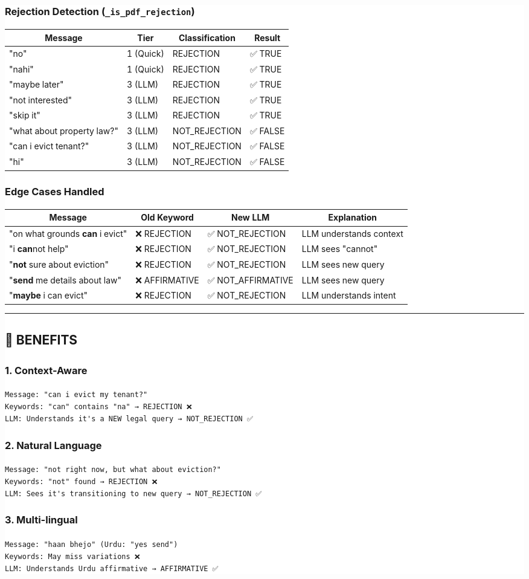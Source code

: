 ### **Rejection Detection (`_is_pdf_rejection`)**

| Message | Tier | Classification | Result |
|---------|------|----------------|--------|
| "no" | 1 (Quick) | REJECTION | ✅ TRUE |
| "nahi" | 1 (Quick) | REJECTION | ✅ TRUE |
| "maybe later" | 3 (LLM) | REJECTION | ✅ TRUE |
| "not interested" | 3 (LLM) | REJECTION | ✅ TRUE |
| "skip it" | 3 (LLM) | REJECTION | ✅ TRUE |
| "what about property law?" | 3 (LLM) | NOT_REJECTION | ✅ FALSE |
| "can i evict tenant?" | 3 (LLM) | NOT_REJECTION | ✅ FALSE |
| "hi" | 3 (LLM) | NOT_REJECTION | ✅ FALSE |

### **Edge Cases Handled**

| Message | Old Keyword | New LLM | Explanation |
|---------|-------------|---------|-------------|
| "on what grounds **can** i evict" | ❌ REJECTION | ✅ NOT_REJECTION | LLM understands context |
| "i **can**not help" | ❌ REJECTION | ✅ NOT_REJECTION | LLM sees "cannot" |
| "**not** sure about eviction" | ❌ REJECTION | ✅ NOT_REJECTION | LLM sees new query |
| "**send** me details about law" | ❌ AFFIRMATIVE | ✅ NOT_AFFIRMATIVE | LLM sees new query |
| "**maybe** i can evict" | ❌ REJECTION | ✅ NOT_REJECTION | LLM understands intent |

---

## 🎯 **BENEFITS**

### **1. Context-Aware**
```
Message: "can i evict my tenant?"
Keywords: "can" contains "na" → REJECTION ❌
LLM: Understands it's a NEW legal query → NOT_REJECTION ✅
```

### **2. Natural Language**
```
Message: "not right now, but what about eviction?"
Keywords: "not" found → REJECTION ❌
LLM: Sees it's transitioning to new query → NOT_REJECTION ✅
```

### **3. Multi-lingual**
```
Message: "haan bhejo" (Urdu: "yes send")
Keywords: May miss variations ❌
LLM: Understands Urdu affirmative → AFFIRMATIVE ✅
```
